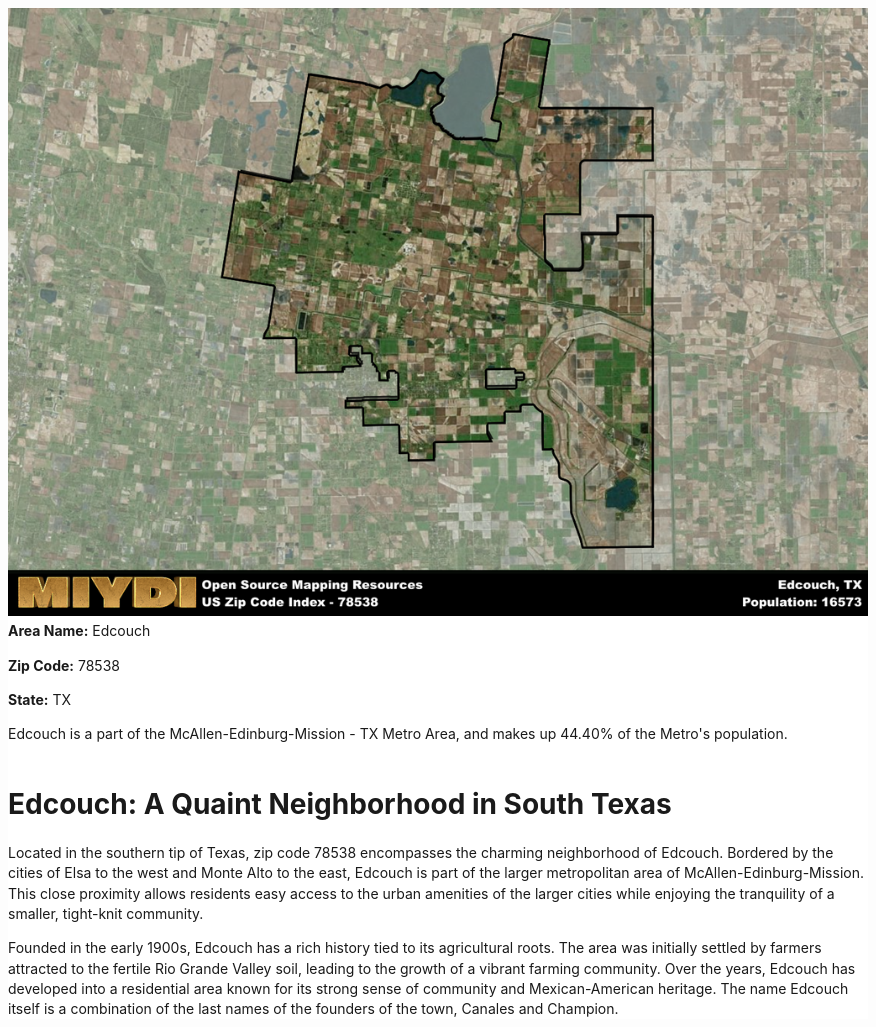 ![Image Alt Text](../_images/78538.png)
**Area Name:** Edcouch

**Zip Code:** 78538

**State:** TX

Edcouch is a part of the McAllen-Edinburg-Mission - TX Metro Area, and makes up 44.40% of the Metro's population.  

# Edcouch: A Quaint Neighborhood in South Texas

Located in the southern tip of Texas, zip code 78538 encompasses the charming neighborhood of Edcouch. Bordered by the cities of Elsa to the west and Monte Alto to the east, Edcouch is part of the larger metropolitan area of McAllen-Edinburg-Mission. This close proximity allows residents easy access to the urban amenities of the larger cities while enjoying the tranquility of a smaller, tight-knit community.

Founded in the early 1900s, Edcouch has a rich history tied to its agricultural roots. The area was initially settled by farmers attracted to the fertile Rio Grande Valley soil, leading to the growth of a vibrant farming community. Over the years, Edcouch has developed into a residential area known for its strong sense of community and Mexican-American heritage. The name Edcouch itself is a combination of the last names of the founders of the town, Canales and Champion.
